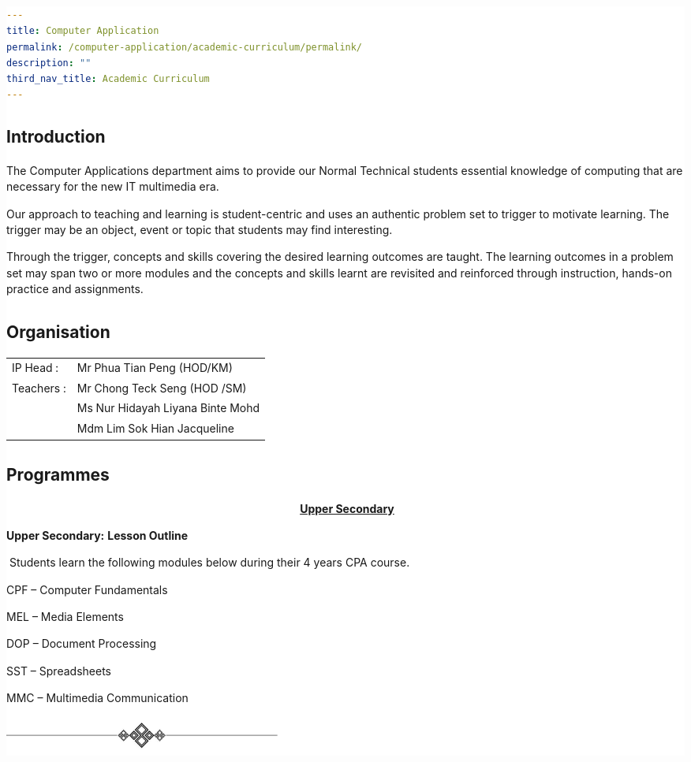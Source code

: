 ```yaml
---
title: Computer Application
permalink: /computer-application/academic-curriculum/permalink/
description: ""
third_nav_title: Academic Curriculum
---
```

Introduction
------------

The Computer Applications department aims to provide our Normal Technical students essential knowledge of computing that are necessary for the new IT multimedia era.

Our approach to teaching and learning is student-centric and uses an authentic problem set to trigger to motivate learning. The trigger may be an object, event or topic that students may find interesting.

Through the trigger, concepts and skills covering the desired learning outcomes are taught. The learning outcomes in a problem set may span two or more modules and the concepts and skills learnt are revisited and reinforced through instruction, hands-on practice and assignments.

Organisation
------------

|  |  |
|---|---|
| IP Head            :  | Mr Phua Tian Peng (HOD/KM) |
| Teachers         : | Mr Chong Teck Seng (HOD /SM) |
|   |                  Ms Nur Hidayah Liyana Binte Mohd  |
|   | Mdm Lim Sok Hian Jacqueline |


Programmes
----------

<p style="text-align: center;">&nbsp;<span style="background-color: transparent;"><u style="font-weight: bold;">Upper Secondary</u><br></span></p>

**Upper Secondary:** **Lesson Outline**

 Students learn the following modules below during their 4 years CPA course.

CPF – Computer Fundamentals

MEL – Media Elements

DOP – Document Processing

SST – Spreadsheets

MMC – Multimedia Communication

<img src="/images/diamonds%20in%20triplicate.jpg"
		 style="width:40%">
		 